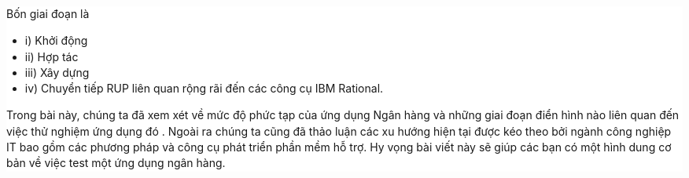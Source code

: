 Bốn giai đoạn là 
* i) Khởi động 
* ii) Hợp tác 
* iii) Xây dựng
* iv) Chuyển tiếp 
RUP liên quan rộng rãi đến các công cụ IBM Rational.

Trong bài này, chúng ta đã xem xét về mức độ phức tạp của ứng dụng Ngân hàng và những giai đoạn điển hình nào liên quan đến việc thử nghiệm ứng dụng đó . Ngoài ra chúng ta cũng đã thảo luận các xu hướng hiện tại được kéo theo bởi ngành công nghiệp IT bao gồm các phương pháp và công cụ phát triển phần mềm hỗ trợ. Hy vọng bài viết này sẽ giúp các bạn có một hình dung cơ bản về việc test một ứng dụng ngân hàng.